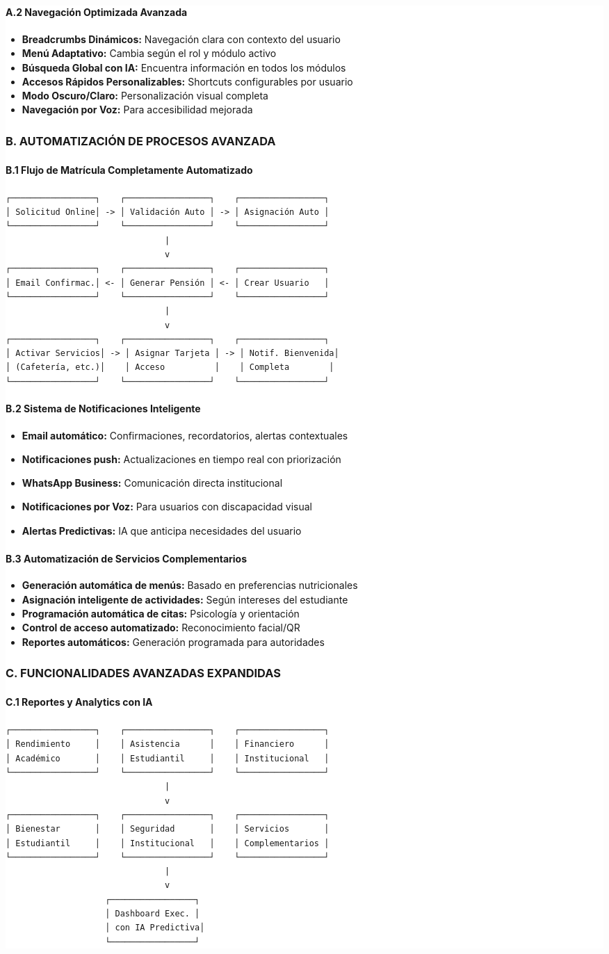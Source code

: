 #### A.2 Navegación Optimizada Avanzada
- **Breadcrumbs Dinámicos:** Navegación clara con contexto del usuario
- **Menú Adaptativo:** Cambia según el rol y módulo activo
- **Búsqueda Global con IA:** Encuentra información en todos los módulos
- **Accesos Rápidos Personalizables:** Shortcuts configurables por usuario
- **Modo Oscuro/Claro:** Personalización visual completa
- **Navegación por Voz:** Para accesibilidad mejorada

### B. AUTOMATIZACIÓN DE PROCESOS AVANZADA

#### B.1 Flujo de Matrícula Completamente Automatizado
```
┌─────────────────┐    ┌─────────────────┐    ┌─────────────────┐
│ Solicitud Online│ -> │ Validación Auto │ -> │ Asignación Auto │
└─────────────────┘    └─────────────────┘    └─────────────────┘
                                |
                                v
┌─────────────────┐    ┌─────────────────┐    ┌─────────────────┐
│ Email Confirmac.│ <- │ Generar Pensión │ <- │ Crear Usuario   │
└─────────────────┘    └─────────────────┘    └─────────────────┘
                                |
                                v
┌─────────────────┐    ┌─────────────────┐    ┌─────────────────┐
│ Activar Servicios│ -> │ Asignar Tarjeta │ -> │ Notif. Bienvenida│
│ (Cafetería, etc.)│    │ Acceso          │    │ Completa        │
└─────────────────┘    └─────────────────┘    └─────────────────┘
```

#### B.2 Sistema de Notificaciones Inteligente
- **Email automático:** Confirmaciones, recordatorios, alertas contextuales
- **Notificaciones push:** Actualizaciones en tiempo real con priorización

- **WhatsApp Business:** Comunicación directa institucional
- **Notificaciones por Voz:** Para usuarios con discapacidad visual
- **Alertas Predictivas:** IA que anticipa necesidades del usuario

#### B.3 Automatización de Servicios Complementarios
- **Generación automática de menús:** Basado en preferencias nutricionales
- **Asignación inteligente de actividades:** Según intereses del estudiante
- **Programación automática de citas:** Psicología y orientación
- **Control de acceso automatizado:** Reconocimiento facial/QR
- **Reportes automáticos:** Generación programada para autoridades

### C. FUNCIONALIDADES AVANZADAS EXPANDIDAS

#### C.1 Reportes y Analytics con IA
```
┌─────────────────┐    ┌─────────────────┐    ┌─────────────────┐
│ Rendimiento     │    │ Asistencia      │    │ Financiero      │
│ Académico       │    │ Estudiantil     │    │ Institucional   │
└─────────────────┘    └─────────────────┘    └─────────────────┘
                                |
                                v
┌─────────────────┐    ┌─────────────────┐    ┌─────────────────┐
│ Bienestar       │    │ Seguridad       │    │ Servicios       │
│ Estudiantil     │    │ Institucional   │    │ Complementarios │
└─────────────────┘    └─────────────────┘    └─────────────────┘
                                |
                                v
                    ┌─────────────────┐
                    │ Dashboard Exec. │
                    │ con IA Predictiva│
                    └─────────────────┘
```
